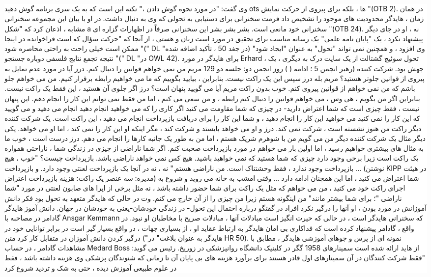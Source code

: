 وی گفت: "در مورد نحوه گوش دادن ،" نکته این است که به یک سری برنامه گوش دهید
ots ها ، بلکه برای پیروی از حرکت نمایش "(OTB 2). در همان زمان ، هایدگر محدودیت های موجود را تشخیص داد
فرمت سخنرانی برای دستیابی به تحولی که وی به دنبال داشت. در
او با بیان این مجموعه سخنرانی مشابه ، اذعان کرد که "شکل a
سخنرانی خود مانعی است. بشر بشر بشر این سخنرانی صرفاً در
اظهارات گزاره ای "(OTB 24). نه ، او در جای دیگر پیشنهاد نکرد ،
یک "پایان نامه علمی" یک رسانه مناسب برای تحقیق در مورد است
زبان و هستی ، از آنجا که "حرکت سؤال که است
فراخوانده در اینجا ممکن است خیلی راحت به راحتی محاصره شود "(" DL "در جغد 50 ، تأکید
اضافه شده) وی افزود ، و همچنین نمی تواند "تحول" به عنوان "ایجاد شود"
نتیجه تجمع نتایج فلسفی دوباره
جستجو "(" DL "در OWL 42). برای هایدگر در مورد Erhard ، تحول
سوئیچ گشتالت از یک سایت درک به دیگری ، یک جهش بود. شرکت کننده (رهبر انجمن 5 ؛ ادامه
(
)
روز انجمن دو: جلسه دو
129
مریم
من نمی خواهم قوانین را دنبال کنم. درز
آیا در مورد عدم تمایل به پیروی از قوانین جلوتر هستید؟ مریم
بله درز
سپس این یک راکت نیست. بنابراین ، بیایید بگوییم که ما می خواهیم رابطه برقرار کنیم. من می خواهم جلو باشم
که من نمی خواهم از قوانین پیروی کنم. خوب بدون راکت مریم
آیا می گویید پنهان است؟ درز
اگر جلوی آن هستید ، این فقط یک راکت نیست. بنابراین اگر من بگویم ، هی وس ، می خواهم قوانین را دنبال کنم
رابطه ، و من سعی می کنم ، اما من فقط نمی توانم این کار را انجام دهم. این پنهان نیست ، فقط چیزی است که شما اعتراض دارید-
در چیزی که شما مقاومت می کنید اگر کاری را که می خواهید انجام دهید انجام می دهید و می گویید که این کار را نمی کنید
می خواهید این کار را انجام دهید ، و شما این کار را برای دریافت بازپرداخت انجام می دهید ، این راکت است. یک شرکت کننده دیگر
راکت من هنوز نشسته است ، شرکت نمی کند. درز
و او می خواهد بایستد و شرکت کند ، مگر اینکه او این کار را نمی کند ، اما او می خواهد. یکی دیگر
مثال یک شرکت کننده دیگر
من می گویم من با شوهرم شریک هستم ، اما من به طور یک جانبه کارها را انجام می دهم. درز
درست است ، خوب ما به مثال های بیشتری خواهیم رسید ، اما اولین بار می خواهم در مورد بازپرداخت صحبت کنم. اگر شما
ناراضی از چیزی در زندگی شما ، ناراحتی همواره یک راکت است زیرا برخی وجود دارد
چیزی که شما هستید که نمی خواهید باشید. هیچ کس نمی خواهد ناراضی باشد. بازپرداخت چیست؟ "خوب ، هیچ بازپرداخت وجود ندارد ، فقط وحشتناک است. من ناراضی هستم." نه ، نه در آنجا یک بازپرداخت لعنتی وجود دارد. و بازپرداخت ... (نوشتن KIPP در هیئت مدیره: سه عنصر یک راکت: هزینه بازپرداخت اعتراض)
شما اعتراض می کنید ، اما این همچنان ادامه دارد ... وقتی امشب به خانه می روید و شروع به اجرای راکت خود می کنید ،
من می خواهم که مثل یک راکت برای شما حضور داشته باشد ، نه مثل برخی از اپرا های صابون لعنتی در مورد "شما
ناراضی "؛ برای شما بیشتر مانند" من اینگونه هستم زیرا من چیزی را از آن خارج می کنم. وت
در حالی که هایدگر متعهد به تحول بود
فکر دانش آموزانش در مورد بودن ، او آنها را درگیر نکرد
افراد در گفتگو درباره احتمال این تحول-
در زندگی خودشان-یعنی به خودشان در جهان. دانش آموز هایدگر گادامر در مصاحبه با
Ansgar Kemmann که سخنرانی هایدگر است ، در حالی که حیرت انگیز است
مبادلات آنها ، مبادلات صریح با مخاطبان او نبود. در واقع ،
گادامر پیشنهاد کرده است که فداکاری بی امان هایدگر به
ارتباط عقاید او ، از بسیاری جهات ، در واقع بسیار گیر است
در برابر توانایی خود در درگیر کردن دانش آموزان در متقابل کار کرد
متن ("هایدگر به عنوان بلاغت" در HR 50). نمونه ای از پرس و جوهای آموزشی هایدگر ، مطابق با
مشاهدات گادامر ، در حساب Medard Boss از هاید ارائه شده است
سمینارهای 1958 گگر در کلینیک دانشگاه روانپزشکی در زوریخ. رئیس می گوید: "فقط شرکت کنندگان در آن سمینارهای اول قادر هستند
برای برآورد هزینه های بی پایان آن تا زمانی که شنوندگان پزشکی وی هزینه داشته باشد ،
فقط در علوم طبیعی آموزش دیده ، حتی به شک و تردید شروع کرد